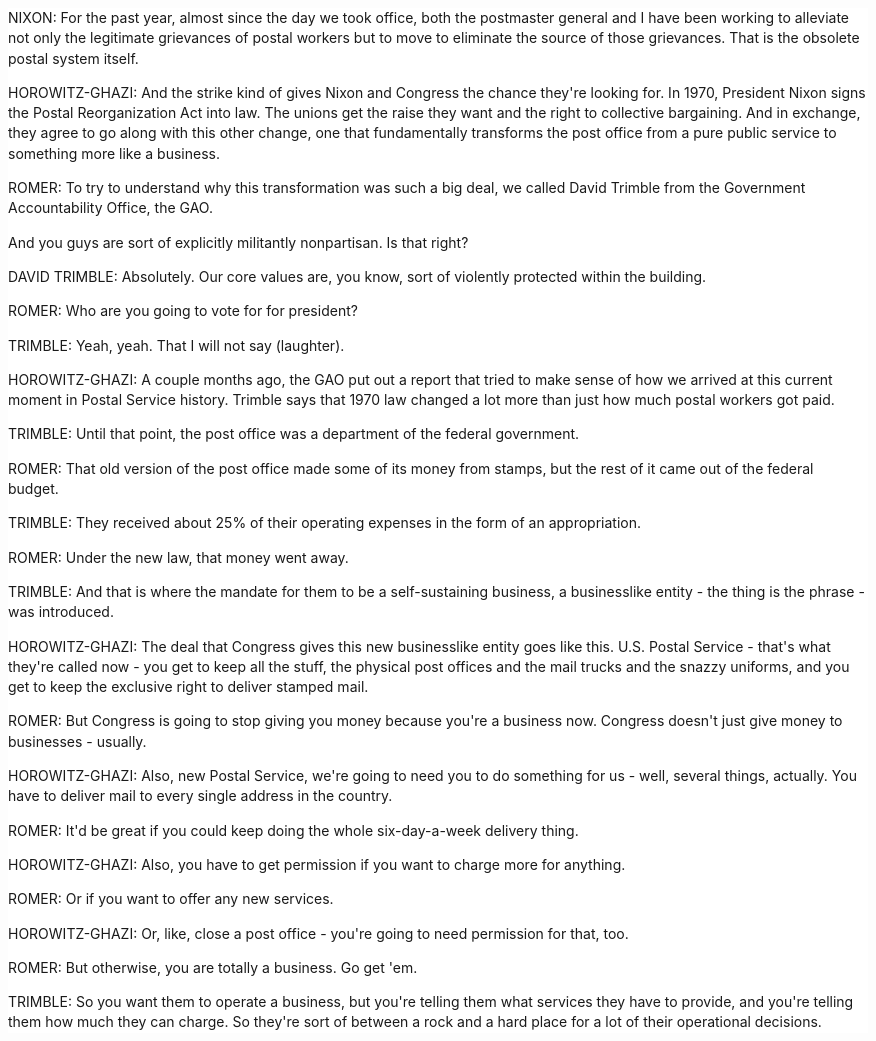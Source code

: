 NIXON: For the past year, almost since the day we took office, both the postmaster general and I have been working to alleviate not only the legitimate grievances of postal workers but to move to eliminate the source of those grievances. That is the obsolete postal system itself.

HOROWITZ-GHAZI: And the strike kind of gives Nixon and Congress the chance they're looking for. In 1970, President Nixon signs the Postal Reorganization Act into law. The unions get the raise they want and the right to collective bargaining. And in exchange, they agree to go along with this other change, one that fundamentally transforms the post office from a pure public service to something more like a business.

ROMER: To try to understand why this transformation was such a big deal, we called David Trimble from the Government Accountability Office, the GAO.

And you guys are sort of explicitly militantly nonpartisan. Is that right?

DAVID TRIMBLE: Absolutely. Our core values are, you know, sort of violently protected within the building.

ROMER: Who are you going to vote for for president?

TRIMBLE: Yeah, yeah. That I will not say (laughter).

HOROWITZ-GHAZI: A couple months ago, the GAO put out a report that tried to make sense of how we arrived at this current moment in Postal Service history. Trimble says that 1970 law changed a lot more than just how much postal workers got paid.

TRIMBLE: Until that point, the post office was a department of the federal government.

ROMER: That old version of the post office made some of its money from stamps, but the rest of it came out of the federal budget.

TRIMBLE: They received about 25% of their operating expenses in the form of an appropriation.

ROMER: Under the new law, that money went away.

TRIMBLE: And that is where the mandate for them to be a self-sustaining business, a businesslike entity - the thing is the phrase - was introduced.

HOROWITZ-GHAZI: The deal that Congress gives this new businesslike entity goes like this. U.S. Postal Service - that's what they're called now - you get to keep all the stuff, the physical post offices and the mail trucks and the snazzy uniforms, and you get to keep the exclusive right to deliver stamped mail.

ROMER: But Congress is going to stop giving you money because you're a business now. Congress doesn't just give money to businesses - usually.

HOROWITZ-GHAZI: Also, new Postal Service, we're going to need you to do something for us - well, several things, actually. You have to deliver mail to every single address in the country.

ROMER: It'd be great if you could keep doing the whole six-day-a-week delivery thing.

HOROWITZ-GHAZI: Also, you have to get permission if you want to charge more for anything.

ROMER: Or if you want to offer any new services.

HOROWITZ-GHAZI: Or, like, close a post office - you're going to need permission for that, too.

ROMER: But otherwise, you are totally a business. Go get 'em.

TRIMBLE: So you want them to operate a business, but you're telling them what services they have to provide, and you're telling them how much they can charge. So they're sort of between a rock and a hard place for a lot of their operational decisions.
